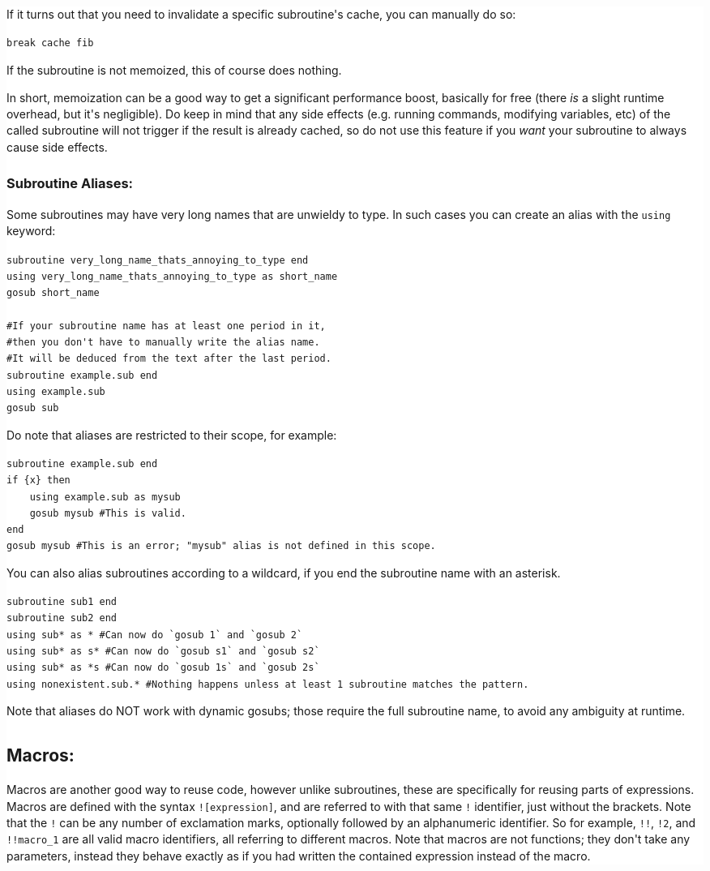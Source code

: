 If it turns out that you need to invalidate a specific subroutine's cache, you can manually do so:
```
break cache fib
```
If the subroutine is not memoized, this of course does nothing.

In short, memoization can be a good way to get a significant performance boost, basically for free (there *is* a slight runtime overhead, but it's negligible). Do keep in mind that any side effects (e.g. running commands, modifying variables, etc) of the called subroutine will not trigger if the result is already cached, so do not use this feature if you *want* your subroutine to always cause side effects.

### Subroutine Aliases:

Some subroutines may have very long names that are unwieldy to type. In such cases you can create an alias with the `using` keyword:
```
subroutine very_long_name_thats_annoying_to_type end
using very_long_name_thats_annoying_to_type as short_name
gosub short_name

#If your subroutine name has at least one period in it,
#then you don't have to manually write the alias name.
#It will be deduced from the text after the last period.
subroutine example.sub end
using example.sub
gosub sub
```
Do note that aliases are restricted to their scope, for example:
```
subroutine example.sub end
if {x} then
	using example.sub as mysub
	gosub mysub #This is valid.
end
gosub mysub #This is an error; "mysub" alias is not defined in this scope.
```
You can also alias subroutines according to a wildcard, if you end the subroutine name with an asterisk.
```
subroutine sub1 end
subroutine sub2 end
using sub* as * #Can now do `gosub 1` and `gosub 2`
using sub* as s* #Can now do `gosub s1` and `gosub s2`
using sub* as *s #Can now do `gosub 1s` and `gosub 2s`
using nonexistent.sub.* #Nothing happens unless at least 1 subroutine matches the pattern.
```
Note that aliases do NOT work with dynamic gosubs; those require the full subroutine name, to avoid any ambiguity at runtime.

## Macros:
Macros are another good way to reuse code, however unlike subroutines, these are specifically for reusing parts of expressions.
Macros are defined with the syntax `![expression]`, and are referred to with that same `!` identifier, just without the brackets. Note that the `!` can be any number of exclamation marks, optionally followed by an alphanumeric identifier. So for example, `!!`, `!2`, and `!!macro_1` are all valid macro identifiers, all referring to different macros. Note that macros are not functions; they don't take any parameters, instead they behave exactly as if you had written the contained expression instead of the macro.

